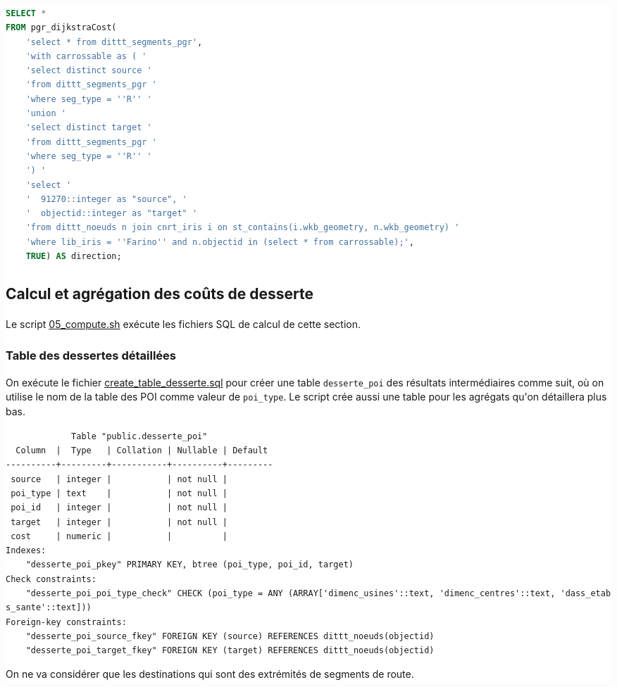 ```sql
SELECT *
FROM pgr_dijkstraCost(
    'select * from dittt_segments_pgr',
    'with carrossable as ( '
    'select distinct source '
    'from dittt_segments_pgr '
    'where seg_type = ''R'' '
    'union '
    'select distinct target '
    'from dittt_segments_pgr '
    'where seg_type = ''R'' '
    ') '
    'select '
    '  91270::integer as "source", '
    '  objectid::integer as "target" '
    'from dittt_noeuds n join cnrt_iris i on st_contains(i.wkb_geometry, n.wkb_geometry) '
    'where lib_iris = ''Farino'' and n.objectid in (select * from carrossable);',
    TRUE) AS direction;
```

## Calcul et agrégation des coûts de desserte

Le script [05_compute.sh](scripts/05_compute.sh) exécute les fichiers SQL de calcul de cette section.

### Table des dessertes détaillées

On exécute le fichier [create_table_desserte.sql](database/create_table_desserte.sql) pour créer une table `desserte_poi` des résultats intermédiaires comme suit, où on utilise le nom de la table des POI comme valeur de `poi_type`.
Le script crée aussi une table pour les agrégats qu'on détaillera plus bas.

```raw
             Table "public.desserte_poi"
  Column  |  Type   | Collation | Nullable | Default 
----------+---------+-----------+----------+---------
 source   | integer |           | not null | 
 poi_type | text    |           | not null | 
 poi_id   | integer |           | not null | 
 target   | integer |           | not null | 
 cost     | numeric |           |          | 
Indexes:
    "desserte_poi_pkey" PRIMARY KEY, btree (poi_type, poi_id, target)
Check constraints:
    "desserte_poi_poi_type_check" CHECK (poi_type = ANY (ARRAY['dimenc_usines'::text, 'dimenc_centres'::text, 'dass_etabs_sante'::text]))
Foreign-key constraints:
    "desserte_poi_source_fkey" FOREIGN KEY (source) REFERENCES dittt_noeuds(objectid)
    "desserte_poi_target_fkey" FOREIGN KEY (target) REFERENCES dittt_noeuds(objectid)
```

On ne va considérer que les destinations qui sont des extrémités de segments de route.
